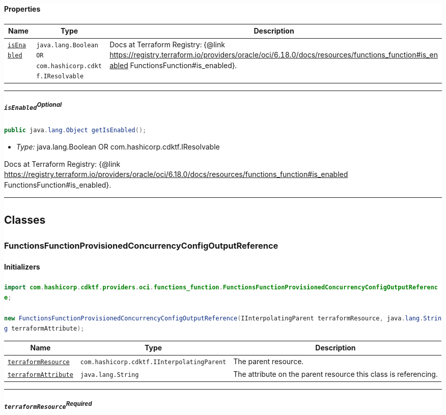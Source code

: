 #### Properties <a name="Properties" id="Properties"></a>

| **Name** | **Type** | **Description** |
| --- | --- | --- |
| <code><a href="#rhizo-co-terraform-provider-oci.functionsFunction.FunctionsFunctionTraceConfig.property.isEnabled">isEnabled</a></code> | <code>java.lang.Boolean OR com.hashicorp.cdktf.IResolvable</code> | Docs at Terraform Registry: {@link https://registry.terraform.io/providers/oracle/oci/6.18.0/docs/resources/functions_function#is_enabled FunctionsFunction#is_enabled}. |

---

##### `isEnabled`<sup>Optional</sup> <a name="isEnabled" id="rhizo-co-terraform-provider-oci.functionsFunction.FunctionsFunctionTraceConfig.property.isEnabled"></a>

```java
public java.lang.Object getIsEnabled();
```

- *Type:* java.lang.Boolean OR com.hashicorp.cdktf.IResolvable

Docs at Terraform Registry: {@link https://registry.terraform.io/providers/oracle/oci/6.18.0/docs/resources/functions_function#is_enabled FunctionsFunction#is_enabled}.

---

## Classes <a name="Classes" id="Classes"></a>

### FunctionsFunctionProvisionedConcurrencyConfigOutputReference <a name="FunctionsFunctionProvisionedConcurrencyConfigOutputReference" id="rhizo-co-terraform-provider-oci.functionsFunction.FunctionsFunctionProvisionedConcurrencyConfigOutputReference"></a>

#### Initializers <a name="Initializers" id="rhizo-co-terraform-provider-oci.functionsFunction.FunctionsFunctionProvisionedConcurrencyConfigOutputReference.Initializer"></a>

```java
import com.hashicorp.cdktf.providers.oci.functions_function.FunctionsFunctionProvisionedConcurrencyConfigOutputReference;

new FunctionsFunctionProvisionedConcurrencyConfigOutputReference(IInterpolatingParent terraformResource, java.lang.String terraformAttribute);
```

| **Name** | **Type** | **Description** |
| --- | --- | --- |
| <code><a href="#rhizo-co-terraform-provider-oci.functionsFunction.FunctionsFunctionProvisionedConcurrencyConfigOutputReference.Initializer.parameter.terraformResource">terraformResource</a></code> | <code>com.hashicorp.cdktf.IInterpolatingParent</code> | The parent resource. |
| <code><a href="#rhizo-co-terraform-provider-oci.functionsFunction.FunctionsFunctionProvisionedConcurrencyConfigOutputReference.Initializer.parameter.terraformAttribute">terraformAttribute</a></code> | <code>java.lang.String</code> | The attribute on the parent resource this class is referencing. |

---

##### `terraformResource`<sup>Required</sup> <a name="terraformResource" id="rhizo-co-terraform-provider-oci.functionsFunction.FunctionsFunctionProvisionedConcurrencyConfigOutputReference.Initializer.parameter.terraformResource"></a>
